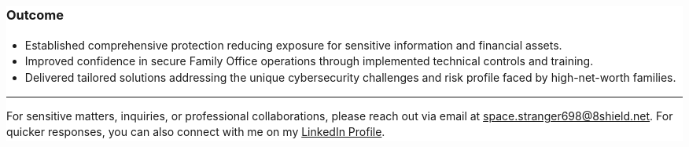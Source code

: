 ### Outcome
- Established comprehensive protection reducing exposure for sensitive information and financial assets.
- Improved confidence in secure Family Office operations through implemented technical controls and training.
- Delivered tailored solutions addressing the unique cybersecurity challenges and risk profile faced by high-net-worth families.

---

For sensitive matters, inquiries, or professional collaborations, please reach out via email at [space.stranger698@8shield.net](mailto:space.stranger698@8shield.net). For quicker responses, you can also connect with me on my [LinkedIn Profile](https://www.linkedin.com/in/sylvesterkaczmarek/).
